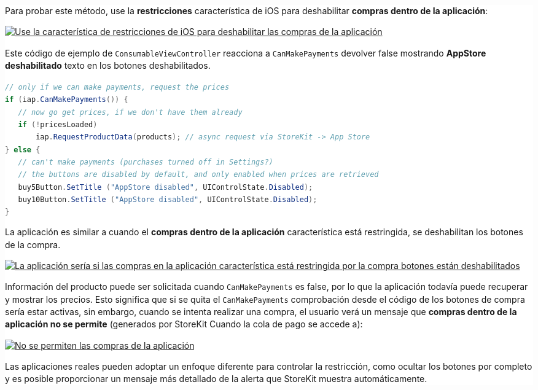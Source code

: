 Para probar este método, use la **restricciones** característica de iOS para deshabilitar **compras dentro de la aplicación**:   
   
   
   
 [![Use la característica de restricciones de iOS para deshabilitar las compras de la aplicación](purchasing-consumable-products-images/image31.png)](purchasing-consumable-products-images/image31.png#lightbox)   
   
   
   
 Este código de ejemplo de `ConsumableViewController` reacciona a `CanMakePayments` devolver false mostrando **AppStore deshabilitado** texto en los botones deshabilitados.

```csharp
// only if we can make payments, request the prices
if (iap.CanMakePayments()) {
   // now go get prices, if we don't have them already
   if (!pricesLoaded)
       iap.RequestProductData(products); // async request via StoreKit -> App Store
} else {
   // can't make payments (purchases turned off in Settings?)
   // the buttons are disabled by default, and only enabled when prices are retrieved
   buy5Button.SetTitle ("AppStore disabled", UIControlState.Disabled);
   buy10Button.SetTitle ("AppStore disabled", UIControlState.Disabled);
}
```

La aplicación es similar a cuando el **compras dentro de la aplicación** característica está restringida, se deshabilitan los botones de la compra.   
   
   
   
 [![La aplicación sería si las compras en la aplicación característica está restringida por la compra botones están deshabilitados](purchasing-consumable-products-images/image32.png)](purchasing-consumable-products-images/image32.png#lightbox)   
   
   
   

Información del producto puede ser solicitada cuando `CanMakePayments` es false, por lo que la aplicación todavía puede recuperar y mostrar los precios. Esto significa que si se quita el `CanMakePayments` comprobación desde el código de los botones de compra sería estar activas, sin embargo, cuando se intenta realizar una compra, el usuario verá un mensaje que **compras dentro de la aplicación no se permite** (generados por StoreKit Cuando la cola de pago se accede a):   
   
   
   
 [![No se permiten las compras de la aplicación](purchasing-consumable-products-images/image33.png)](purchasing-consumable-products-images/image33.png#lightbox)   
   
   
   
 Las aplicaciones reales pueden adoptar un enfoque diferente para controlar la restricción, como ocultar los botones por completo y es posible proporcionar un mensaje más detallado de la alerta que StoreKit muestra automáticamente.

